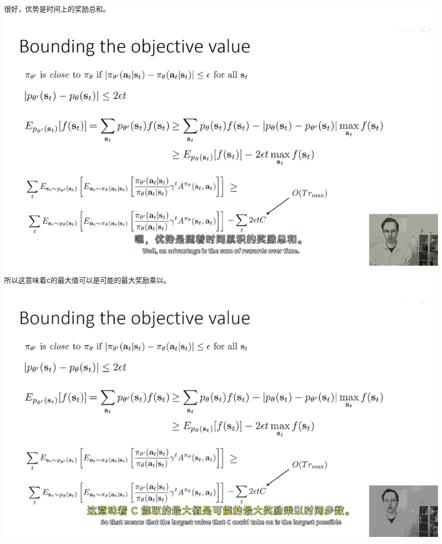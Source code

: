 很好，优势是时间上的奖励总和。

![](img/a6bbf1c27fc0a5a67b201d9a15c018ee_279.png)

所以这意味着c的最大值可以是可能的最大奖励乘以。

![](img/a6bbf1c27fc0a5a67b201d9a15c018ee_281.png)
